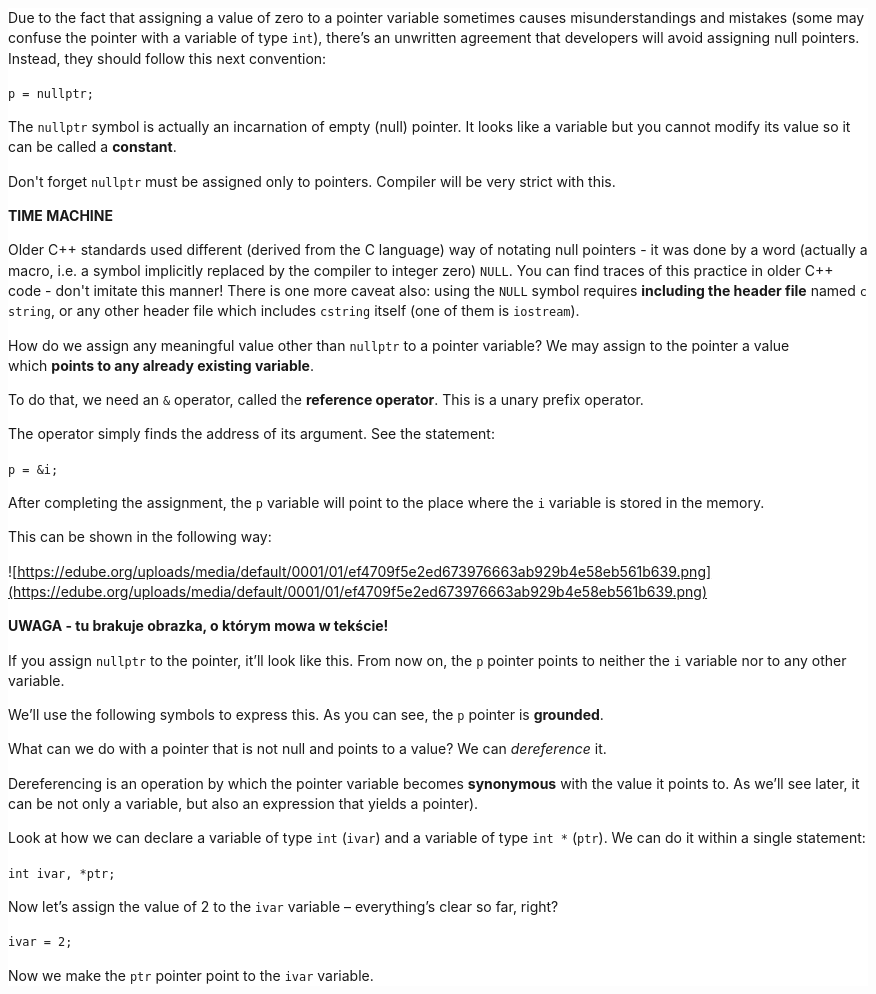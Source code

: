 Due to the fact that assigning a value of zero to a pointer variable sometimes causes misunderstandings and mistakes (some may confuse the pointer with a variable of type `int`), there’s an unwritten agreement that developers will avoid assigning null pointers. Instead, they should follow this next convention:

`p = nullptr;`

The `nullptr` symbol is actually an incarnation of empty (null) pointer. It looks like a variable but you cannot modify its value so it can be called a **constant**.

Don't forget `nullptr` must be assigned only to pointers. Compiler will be very strict with this.

**TIME MACHINE**

Older C++ standards used different (derived from the C language) way of notating null pointers - it was done by a word (actually a macro, i.e. a symbol implicitly replaced by the compiler to integer zero) `NULL`. You can find traces of this practice in older C++ code - don't imitate this manner! There is one more caveat also: using the `NULL` symbol requires **including the header file** named `cstring`, or any other header file which includes `cstring` itself (one of them is `iostream`).

How do we assign any meaningful value other than `nullptr` to a pointer variable? We may assign to the pointer a value which **points to any already existing variable**.

To do that, we need an `&` operator, called the **reference operator**. This is a unary prefix operator.

The operator simply finds the address of its argument. See the statement:

`p = &i;`

After completing the assignment, the `p` variable will point to the place where the `i` variable is stored in the memory.

This can be shown in the following way:

![https://edube.org/uploads/media/default/0001/01/ef4709f5e2ed673976663ab929b4e58eb561b639.png](https://edube.org/uploads/media/default/0001/01/ef4709f5e2ed673976663ab929b4e58eb561b639.png)

**UWAGA - tu brakuje obrazka, o którym mowa w tekście!**

If you assign `nullptr` to the pointer, it’ll look like this. From now on, the `p` pointer points to neither the `i` variable nor to any other variable.

We’ll use the following symbols to express this. As you can see, the `p` pointer is **grounded**.

What can we do with a pointer that is not null and points to a value? We can *dereference* it.

Dereferencing is an operation by which the pointer variable becomes **synonymous** with the value it points to. As we’ll see later, it can be not only a variable, but also an expression that yields a pointer).

Look at how we can declare a variable of type `int` (`ivar`) and a variable of type `int *` (`ptr`). We can do it within a single statement:

`int ivar, *ptr;`

Now let’s assign the value of 2 to the `ivar` variable – everything’s clear so far, right?

`ivar = 2;`

Now we make the `ptr` pointer point to the `ivar` variable.
